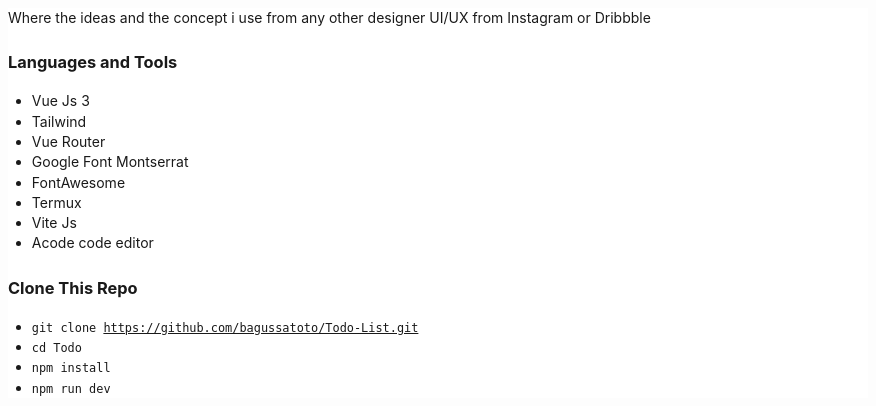 Where the ideas and the concept i use from any other designer UI/UX from Instagram or Dribbble


### Languages and Tools
- Vue Js 3
- Tailwind
- Vue Router
- Google Font Montserrat
- FontAwesome
- Termux
- Vite Js
- Acode code editor

### Clone This Repo
- <code>git clone https://github.com/bagussatoto/Todo-List.git </code>
- <code>cd Todo</code>
- <code>npm install</code>
- <code>npm run dev</code>

